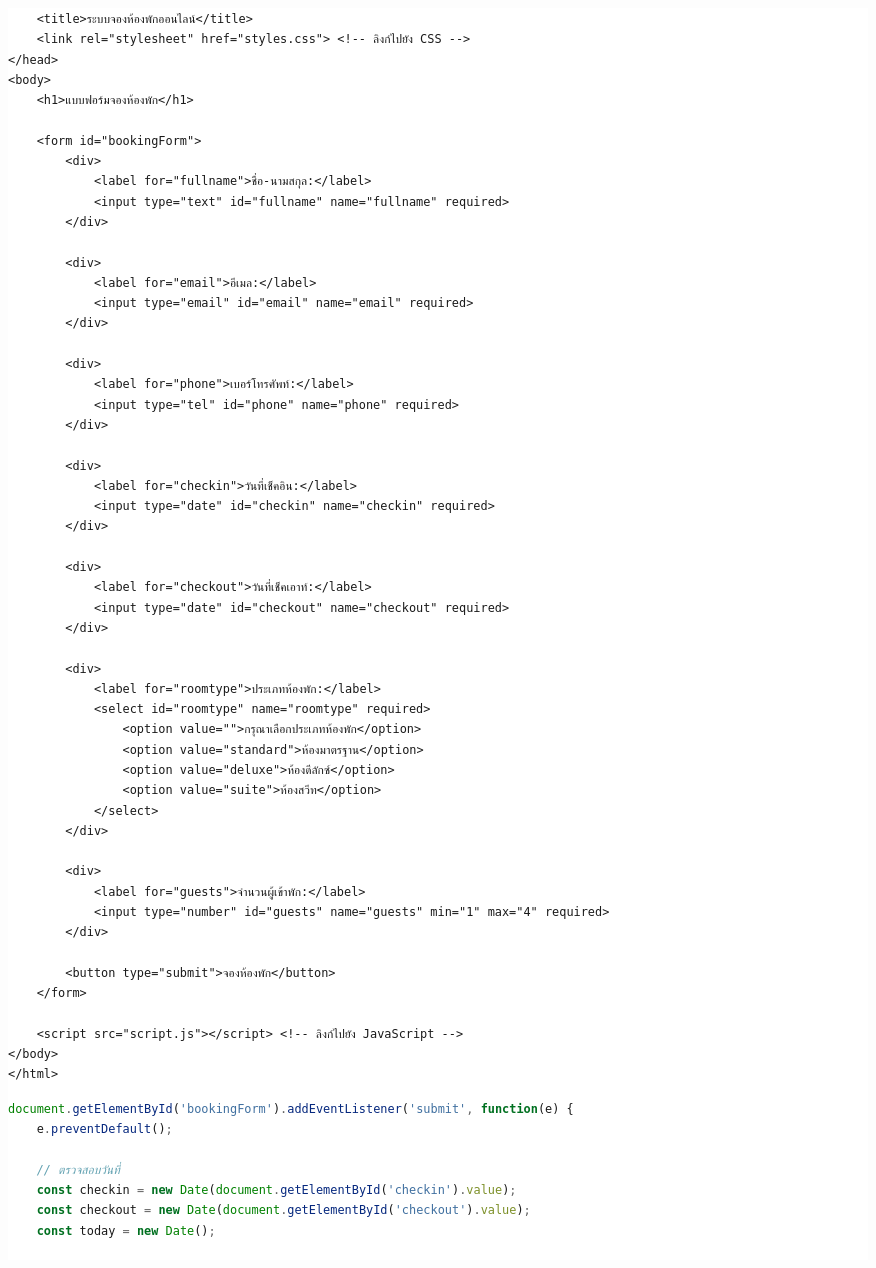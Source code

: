 ```
    <title>ระบบจองห้องพักออนไลน์</title>
    <link rel="stylesheet" href="styles.css"> <!-- ลิงก์ไปยัง CSS -->
</head>
<body>
    <h1>แบบฟอร์มจองห้องพัก</h1>
    
    <form id="bookingForm">
        <div>
            <label for="fullname">ชื่อ-นามสกุล:</label>
            <input type="text" id="fullname" name="fullname" required>
        </div>

        <div>
            <label for="email">อีเมล:</label>
            <input type="email" id="email" name="email" required>
        </div>

        <div>
            <label for="phone">เบอร์โทรศัพท์:</label>
            <input type="tel" id="phone" name="phone" required>
        </div>

        <div>
            <label for="checkin">วันที่เช็คอิน:</label>
            <input type="date" id="checkin" name="checkin" required>
        </div>

        <div>
            <label for="checkout">วันที่เช็คเอาท์:</label>
            <input type="date" id="checkout" name="checkout" required>
        </div>

        <div>
            <label for="roomtype">ประเภทห้องพัก:</label>
            <select id="roomtype" name="roomtype" required>
                <option value="">กรุณาเลือกประเภทห้องพัก</option>
                <option value="standard">ห้องมาตรฐาน</option>
                <option value="deluxe">ห้องดีลักซ์</option>
                <option value="suite">ห้องสวีท</option>
            </select>
        </div>

        <div>
            <label for="guests">จำนวนผู้เข้าพัก:</label>
            <input type="number" id="guests" name="guests" min="1" max="4" required>
        </div>

        <button type="submit">จองห้องพัก</button>
    </form>

    <script src="script.js"></script> <!-- ลิงก์ไปยัง JavaScript -->
</body>
</html>
```
```js
document.getElementById('bookingForm').addEventListener('submit', function(e) {
    e.preventDefault();
    
    // ตรวจสอบวันที่
    const checkin = new Date(document.getElementById('checkin').value);
    const checkout = new Date(document.getElementById('checkout').value);
    const today = new Date();
    
```